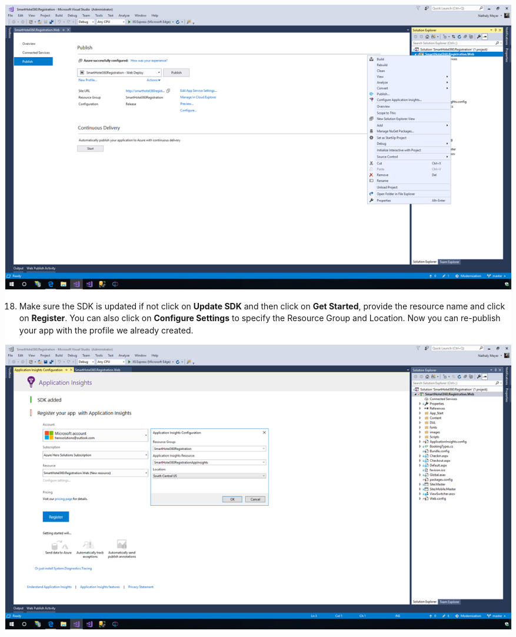 ![](Images/15-ConfigureAppInsights.png)

18. Make sure the SDK is updated if not click on **Update SDK** and then click on **Get Started**, provide the resource name and click on **Register**. You can also click on **Configure Settings** to specify the Resource Group and Location. Now you can re-publish your app with the profile we already created.

![](Images/16-RegisterAppInsights.png)
